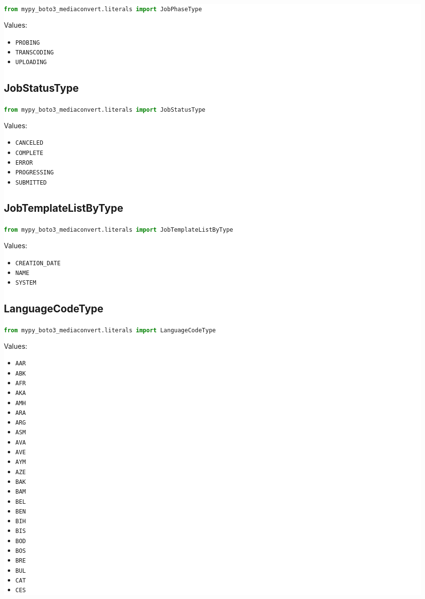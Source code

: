 ```python
from mypy_boto3_mediaconvert.literals import JobPhaseType
```

Values:

- `PROBING`
- `TRANSCODING`
- `UPLOADING`

## JobStatusType

```python
from mypy_boto3_mediaconvert.literals import JobStatusType
```

Values:

- `CANCELED`
- `COMPLETE`
- `ERROR`
- `PROGRESSING`
- `SUBMITTED`

## JobTemplateListByType

```python
from mypy_boto3_mediaconvert.literals import JobTemplateListByType
```

Values:

- `CREATION_DATE`
- `NAME`
- `SYSTEM`

## LanguageCodeType

```python
from mypy_boto3_mediaconvert.literals import LanguageCodeType
```

Values:

- `AAR`
- `ABK`
- `AFR`
- `AKA`
- `AMH`
- `ARA`
- `ARG`
- `ASM`
- `AVA`
- `AVE`
- `AYM`
- `AZE`
- `BAK`
- `BAM`
- `BEL`
- `BEN`
- `BIH`
- `BIS`
- `BOD`
- `BOS`
- `BRE`
- `BUL`
- `CAT`
- `CES`